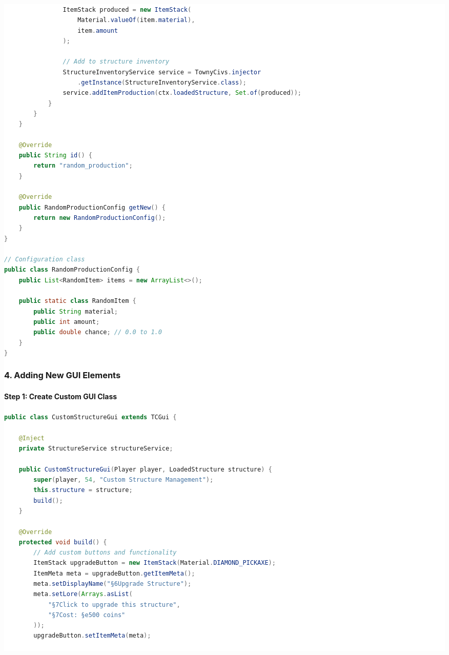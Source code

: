 ```java
                ItemStack produced = new ItemStack(
                    Material.valueOf(item.material), 
                    item.amount
                );
                
                // Add to structure inventory
                StructureInventoryService service = TownyCivs.injector
                    .getInstance(StructureInventoryService.class);
                service.addItemProduction(ctx.loadedStructure, Set.of(produced));
            }
        }
    }
    
    @Override
    public String id() {
        return "random_production";
    }
    
    @Override
    public RandomProductionConfig getNew() {
        return new RandomProductionConfig();
    }
}

// Configuration class
public class RandomProductionConfig {
    public List<RandomItem> items = new ArrayList<>();
    
    public static class RandomItem {
        public String material;
        public int amount;
        public double chance; // 0.0 to 1.0
    }
}
```

### 4. Adding New GUI Elements

#### Step 1: Create Custom GUI Class
```java
public class CustomStructureGui extends TCGui {
    
    @Inject
    private StructureService structureService;
    
    public CustomStructureGui(Player player, LoadedStructure structure) {
        super(player, 54, "Custom Structure Management");
        this.structure = structure;
        build();
    }
    
    @Override
    protected void build() {
        // Add custom buttons and functionality
        ItemStack upgradeButton = new ItemStack(Material.DIAMOND_PICKAXE);
        ItemMeta meta = upgradeButton.getItemMeta();
        meta.setDisplayName("§6Upgrade Structure");
        meta.setLore(Arrays.asList(
            "§7Click to upgrade this structure",
            "§7Cost: §e500 coins"
        ));
        upgradeButton.setItemMeta(meta);
        
```